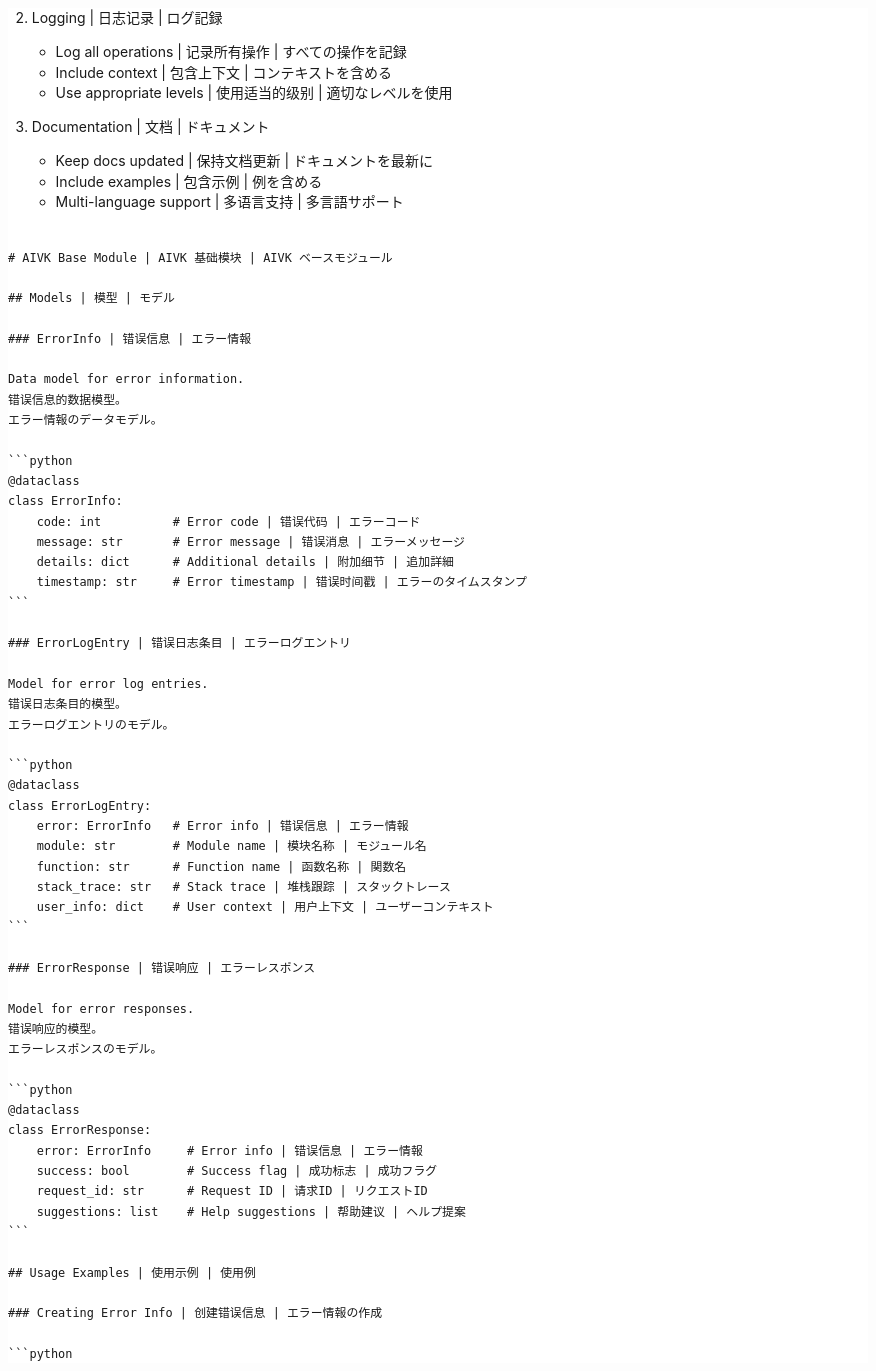 2. Logging | 日志记录 | ログ記録
   - Log all operations | 记录所有操作 | すべての操作を記録
   - Include context | 包含上下文 | コンテキストを含める
   - Use appropriate levels | 使用适当的级别 | 適切なレベルを使用

3. Documentation | 文档 | ドキュメント
   - Keep docs updated | 保持文档更新 | ドキュメントを最新に
   - Include examples | 包含示例 | 例を含める
   - Multi-language support | 多语言支持 | 多言語サポート
````

# AIVK Base Module | AIVK 基础模块 | AIVK ベースモジュール

## Models | 模型 | モデル

### ErrorInfo | 错误信息 | エラー情報

Data model for error information.  
错误信息的数据模型。  
エラー情報のデータモデル。

```python
@dataclass
class ErrorInfo:
    code: int          # Error code | 错误代码 | エラーコード
    message: str       # Error message | 错误消息 | エラーメッセージ
    details: dict      # Additional details | 附加细节 | 追加詳細
    timestamp: str     # Error timestamp | 错误时间戳 | エラーのタイムスタンプ
```

### ErrorLogEntry | 错误日志条目 | エラーログエントリ

Model for error log entries.  
错误日志条目的模型。  
エラーログエントリのモデル。

```python
@dataclass
class ErrorLogEntry:
    error: ErrorInfo   # Error info | 错误信息 | エラー情報
    module: str        # Module name | 模块名称 | モジュール名
    function: str      # Function name | 函数名称 | 関数名
    stack_trace: str   # Stack trace | 堆栈跟踪 | スタックトレース
    user_info: dict    # User context | 用户上下文 | ユーザーコンテキスト
```

### ErrorResponse | 错误响应 | エラーレスポンス

Model for error responses.  
错误响应的模型。  
エラーレスポンスのモデル。

```python
@dataclass
class ErrorResponse:
    error: ErrorInfo     # Error info | 错误信息 | エラー情報
    success: bool        # Success flag | 成功标志 | 成功フラグ
    request_id: str      # Request ID | 请求ID | リクエストID
    suggestions: list    # Help suggestions | 帮助建议 | ヘルプ提案
```

## Usage Examples | 使用示例 | 使用例

### Creating Error Info | 创建错误信息 | エラー情報の作成

```python
````